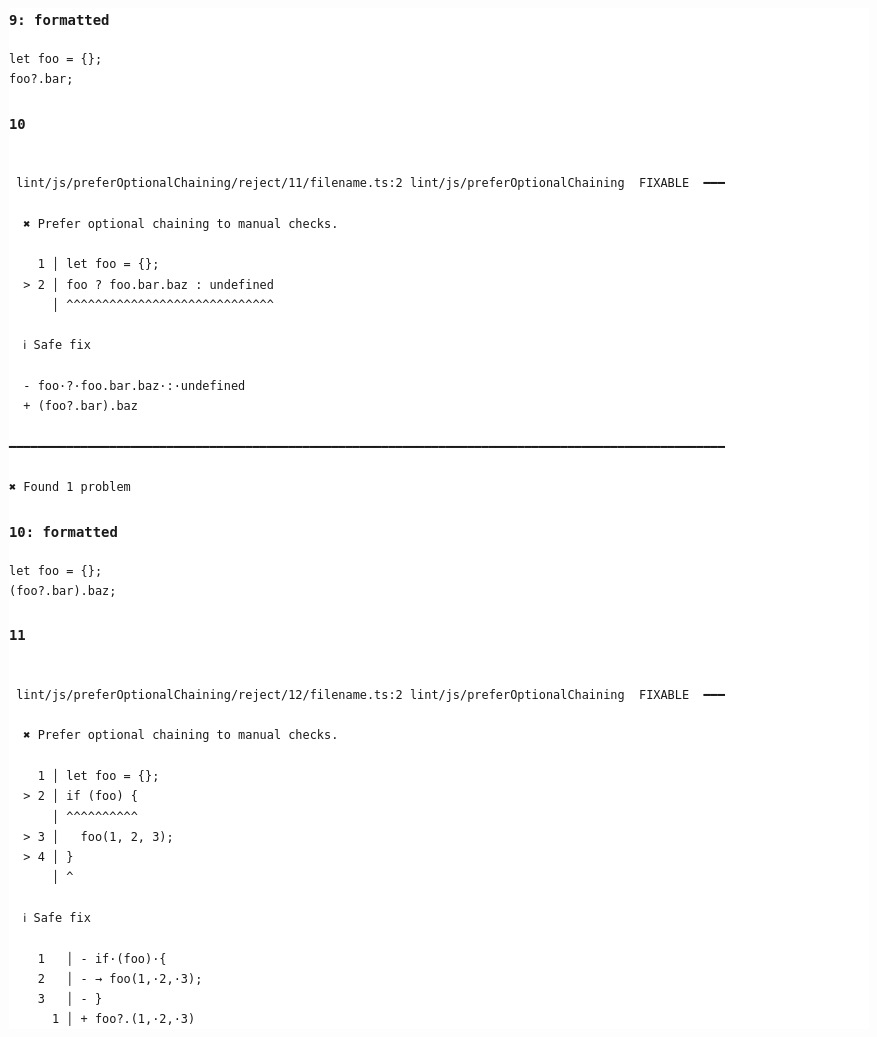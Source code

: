 
### `9: formatted`

```
let foo = {};
foo?.bar;

```

### `10`

```

 lint/js/preferOptionalChaining/reject/11/filename.ts:2 lint/js/preferOptionalChaining  FIXABLE  ━━━

  ✖ Prefer optional chaining to manual checks.

    1 │ let foo = {};
  > 2 │ foo ? foo.bar.baz : undefined
      │ ^^^^^^^^^^^^^^^^^^^^^^^^^^^^^

  ℹ Safe fix

  - foo·?·foo.bar.baz·:·undefined
  + (foo?.bar).baz

━━━━━━━━━━━━━━━━━━━━━━━━━━━━━━━━━━━━━━━━━━━━━━━━━━━━━━━━━━━━━━━━━━━━━━━━━━━━━━━━━━━━━━━━━━━━━━━━━━━━

✖ Found 1 problem

```

### `10: formatted`

```
let foo = {};
(foo?.bar).baz;

```

### `11`

```

 lint/js/preferOptionalChaining/reject/12/filename.ts:2 lint/js/preferOptionalChaining  FIXABLE  ━━━

  ✖ Prefer optional chaining to manual checks.

    1 │ let foo = {};
  > 2 │ if (foo) {
      │ ^^^^^^^^^^
  > 3 │   foo(1, 2, 3);
  > 4 │ }
      │ ^

  ℹ Safe fix

    1   │ - if·(foo)·{
    2   │ - → foo(1,·2,·3);
    3   │ - }
      1 │ + foo?.(1,·2,·3)

```